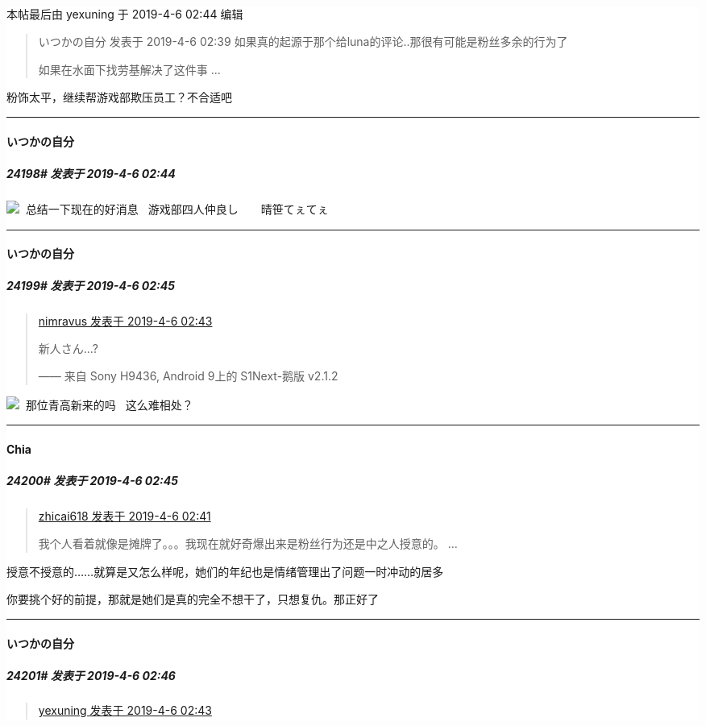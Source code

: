  本帖最后由 yexuning 于 2019-4-6 02:44 编辑 
<blockquote>いつかの自分 发表于 2019-4-6 02:39
如果真的起源于那个给luna的评论..那很有可能是粉丝多余的行为了


如果在水面下找劳基解决了这件事 ...</blockquote>
粉饰太平，继续帮游戏部欺压员工？不合适吧


-----

####  いつかの自分  
##### 24198#       发表于 2019-4-6 02:44


<img src="https://static.saraba1st.com/image/smiley/face2017/068.png" referrerpolicy="no-referrer">  总结一下现在的好消息   游戏部四人仲良し　　晴笹てぇてぇ


-----

####  いつかの自分  
##### 24199#       发表于 2019-4-6 02:45


<blockquote><a href="httphttps://bbs.saraba1st.com/2b/forum.php?mod=redirect&amp;goto=findpost&amp;pid=43187769&amp;ptid=1801966" target="_blank">nimravus 发表于 2019-4-6 02:43</a>

新人さん...?


—— 来自 Sony H9436, Android 9上的 S1Next-鹅版 v2.1.2</blockquote>
<img src="https://static.saraba1st.com/image/smiley/face2017/068.png" referrerpolicy="no-referrer">  那位青高新来的吗   这么难相处？


-----

####  Chia  
##### 24200#       发表于 2019-4-6 02:45


<blockquote><a href="httphttps://bbs.saraba1st.com/2b/forum.php?mod=redirect&amp;goto=findpost&amp;pid=43187757&amp;ptid=1801966" target="_blank">zhicai618 发表于 2019-4-6 02:41</a>

我个人看着就像是摊牌了。。。我现在就好奇爆出来是粉丝行为还是中之人授意的。 ...</blockquote>
授意不授意的……就算是又怎么样呢，她们的年纪也是情绪管理出了问题一时冲动的居多


你要挑个好的前提，那就是她们是真的完全不想干了，只想复仇。那正好了


-----

####  いつかの自分  
##### 24201#       发表于 2019-4-6 02:46


<blockquote><a href="httphttps://bbs.saraba1st.com/2b/forum.php?mod=redirect&amp;goto=findpost&amp;pid=43187774&amp;ptid=1801966" target="_blank">yexuning 发表于 2019-4-6 02:43</a>
